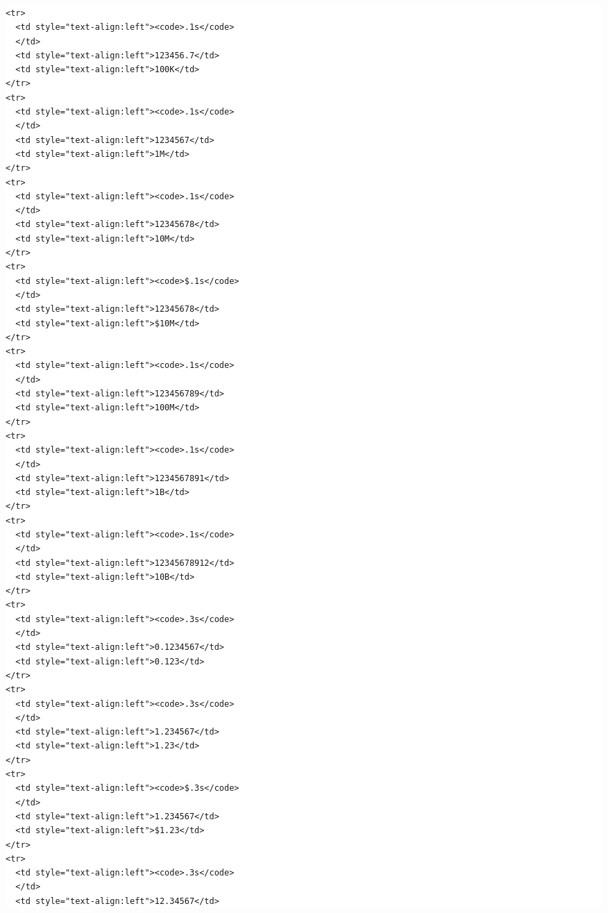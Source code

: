     <tr>
      <td style="text-align:left"><code>.1s</code>
      </td>
      <td style="text-align:left">123456.7</td>
      <td style="text-align:left">100K</td>
    </tr>
    <tr>
      <td style="text-align:left"><code>.1s</code>
      </td>
      <td style="text-align:left">1234567</td>
      <td style="text-align:left">1M</td>
    </tr>
    <tr>
      <td style="text-align:left"><code>.1s</code>
      </td>
      <td style="text-align:left">12345678</td>
      <td style="text-align:left">10M</td>
    </tr>
    <tr>
      <td style="text-align:left"><code>$.1s</code>
      </td>
      <td style="text-align:left">12345678</td>
      <td style="text-align:left">$10M</td>
    </tr>
    <tr>
      <td style="text-align:left"><code>.1s</code>
      </td>
      <td style="text-align:left">123456789</td>
      <td style="text-align:left">100M</td>
    </tr>
    <tr>
      <td style="text-align:left"><code>.1s</code>
      </td>
      <td style="text-align:left">1234567891</td>
      <td style="text-align:left">1B</td>
    </tr>
    <tr>
      <td style="text-align:left"><code>.1s</code>
      </td>
      <td style="text-align:left">12345678912</td>
      <td style="text-align:left">10B</td>
    </tr>
    <tr>
      <td style="text-align:left"><code>.3s</code>
      </td>
      <td style="text-align:left">0.1234567</td>
      <td style="text-align:left">0.123</td>
    </tr>
    <tr>
      <td style="text-align:left"><code>.3s</code>
      </td>
      <td style="text-align:left">1.234567</td>
      <td style="text-align:left">1.23</td>
    </tr>
    <tr>
      <td style="text-align:left"><code>$.3s</code>
      </td>
      <td style="text-align:left">1.234567</td>
      <td style="text-align:left">$1.23</td>
    </tr>
    <tr>
      <td style="text-align:left"><code>.3s</code>
      </td>
      <td style="text-align:left">12.34567</td>
